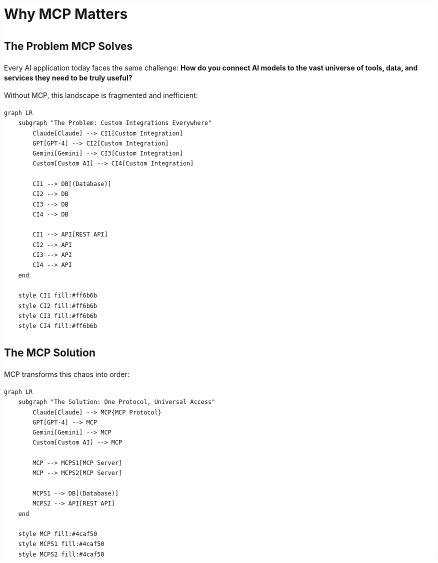 # Why MCP Matters

## The Problem MCP Solves

Every AI application today faces the same challenge: **How do you connect AI models to the vast universe of tools, data, and services they need to be truly useful?**

Without MCP, this landscape is fragmented and inefficient:

```mermaid
graph LR
    subgraph "The Problem: Custom Integrations Everywhere"
        Claude[Claude] --> CI1[Custom Integration]
        GPT[GPT-4] --> CI2[Custom Integration]
        Gemini[Gemini] --> CI3[Custom Integration]
        Custom[Custom AI] --> CI4[Custom Integration]
        
        CI1 --> DB[(Database)]
        CI2 --> DB
        CI3 --> DB
        CI4 --> DB
        
        CI1 --> API[REST API]
        CI2 --> API
        CI3 --> API
        CI4 --> API
    end
    
    style CI1 fill:#ff6b6b
    style CI2 fill:#ff6b6b
    style CI3 fill:#ff6b6b
    style CI4 fill:#ff6b6b
```

## The MCP Solution

MCP transforms this chaos into order:

```mermaid
graph LR
    subgraph "The Solution: One Protocol, Universal Access"
        Claude[Claude] --> MCP{MCP Protocol}
        GPT[GPT-4] --> MCP
        Gemini[Gemini] --> MCP
        Custom[Custom AI] --> MCP
        
        MCP --> MCPS1[MCP Server]
        MCP --> MCPS2[MCP Server]
        
        MCPS1 --> DB[(Database)]
        MCPS2 --> API[REST API]
    end
    
    style MCP fill:#4caf50
    style MCPS1 fill:#4caf50
    style MCPS2 fill:#4caf50
```

